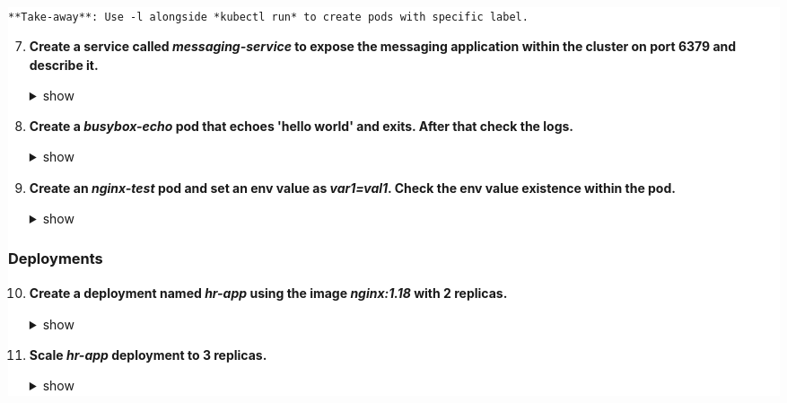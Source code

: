     **Take-away**: Use -l alongside *kubectl run* to create pods with specific label.

7. **Create a service called *messaging-service* to expose the messaging application within the cluster on port 6379 and describe it.**
    <details><summary>show</summary><p>

    ```
    kubectl -n practice expose pod messaging --name messaging-service --port 6379
    ```
    
    ```
    $ kubectl -n practice describe svc messaging-service
    Name:              messaging-service
    Namespace:         practice
    Labels:            tier=msg
    Annotations:       <none>
    Selector:          tier=msg
    Type:              ClusterIP
    IP:                100.67.250.244
    Port:              <unset>  6379/TCP
    TargetPort:        6379/TCP
    Endpoints:         100.96.0.20:6379
    Session Affinity:  None
    Events:            <none>
    ```
    **Take-away**: *kubectl expose* is easy way to create service automatically when applicable.

8. **Create a *busybox-echo* pod that echoes 'hello world' and exits. After that check the logs.**

    <details><summary>show</summary><p>

        kubectl -n practice run busybox-echo --image=busybox --command -- echo "Hello world"
        kubectl -n practice logs busybox-echo

    **Take-away**: with *--command* we can execute commands from within the container.

9. **Create an *nginx-test* pod and set an env value as *var1=val1*. Check the env value existence within the pod.**

    <details><summary>show</summary><p>

        kubectl -n practice run nginx-test --image=nginx --env=var1=val1
        kubectl -n practice exec -it nginx-test -- env # should see var1=val1 in the output

### Deployments ###

10. **Create a deployment named *hr-app* using the image *nginx:1.18* with 2 replicas.**
    
    <details><summary>show</summary><p>

        kubectl -n practice create deployment hr-app --image=nginx:1.18 --replicas=2

    **Take-away**: *--replicas=2* is the number of replicas to create, default is 1.

11. **Scale *hr-app* deployment to 3 replicas.**
    <details><summary>show</summary><p>

        kubectl -n practice scale deploy/hr-app --replicas 3
    